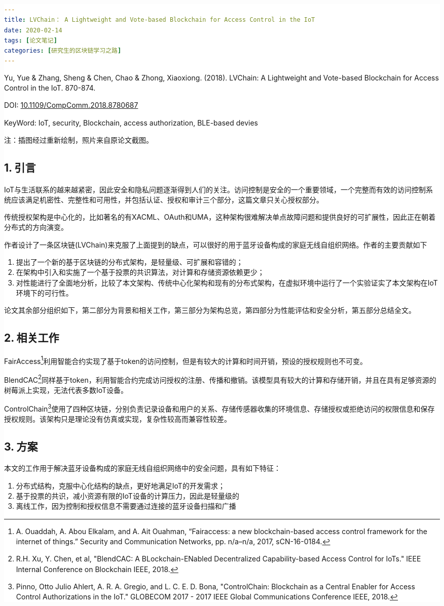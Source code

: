 ```yaml
---
title: LVChain： A Lightweight and Vote-based Blockchain for Access Control in the IoT
date: 2020-02-14
tags: [论文笔记]
categories: [研究生的区块链学习之路] 
---
```


Yu, Yue & Zhang, Sheng & Chen, Chao & Zhong, Xiaoxiong. (2018). LVChain: A Lightweight and Vote-based Blockchain for Access Control in the IoT. 870-874. 

DOI: [10.1109/CompComm.2018.8780687](https://www.researchgate.net/deref/http%3A%2F%2Fdx.doi.org%2F10.1109%2FCompComm.2018.8780687)

KeyWord: IoT, security, Blockchain, access authorization, BLE-based devies

注：插图经过重新绘制，照片来自原论文截图。

## 1. 引言

IoT与生活联系的越来越紧密，因此安全和隐私问题逐渐得到人们的关注。访问控制是安全的一个重要领域，一个完整而有效的访问控制系统应该满足机密性、完整性和可用性，并包括认证、授权和审计三个部分，这篇文章只关心授权部分。

传统授权架构是中心化的，比如著名的有XACML、OAuth和UMA，这种架构很难解决单点故障问题和提供良好的可扩展性，因此正在朝着分布式的方向演变。

作者设计了一条区块链(LVChain)来克服了上面提到的缺点，可以很好的用于蓝牙设备构成的家庭无线自组织网络。作者的主要贡献如下

1. 提出了一个新的基于区块链的分布式架构，是轻量级、可扩展和容错的；
2. 在架构中引入和实施了一个基于投票的共识算法，对计算和存储资源依赖更少；
3. 对性能进行了全面地分析，比较了本文架构、传统中心化架构和现有的分布式架构，在虚拟环境中运行了一个实验证实了本文架构在IoT环境下的可行性。

论文其余部分组织如下，第二部分为背景和相关工作，第三部分为架构总览，第四部分为性能评估和安全分析，第五部分总结全文。

## 2. 相关工作

FairAccess[^1]利用智能合约实现了基于token的访问控制，但是有较大的计算和时间开销，预设的授权规则也不可变。

[^1]:A. Ouaddah, A. Abou Elkalam, and A. Ait Ouahman, “Fairaccess: a new blockchain-based access control framework for the internet of things.” Security and Communication Networks, pp. n/a–n/a, 2017, sCN-16-0184. 

BlendCAC[^2]同样基于token，利用智能合约完成访问授权的注册、传播和撤销。该模型具有较大的计算和存储开销，并且在具有足够资源的树莓派上实现，无法代表多数IoT设备。

[^2]:R.H. Xu, Y. Chen, et al, "BlendCAC: A BLockchain-ENabled Decentralized Capability-based Access Control for IoTs." IEEE Internal Conference on Blockchain IEEE, 2018. 

ControlChain[^3]使用了四种区块链，分别负责记录设备和用户的关系、存储传感器收集的环境信息、存储授权或拒绝访问的权限信息和保存授权规则。该架构只是理论没有仿真或实现，复杂性较高而兼容性较差。

[^3]: Pinno, Otto Julio Ahlert, A. R. A. Gregio, and L. C. E. D. Bona, "ControlChain: Blockchain as a Central Enabler for Access Control Authorizations in the IoT." GLOBECOM 2017 - 2017 IEEE Global Communications Conference IEEE, 2018. 

## 3. 方案

本文的工作用于解决蓝牙设备构成的家庭无线自组织网络中的安全问题，具有如下特征：

1. 分布式结构，克服中心化结构的缺点，更好地满足IoT的开发需求；
2. 基于投票的共识，减小资源有限的IoT设备的计算压力，因此是轻量级的
3. 离线工作，因为控制和授权信息不需要通过连接的蓝牙设备扫描和广播
